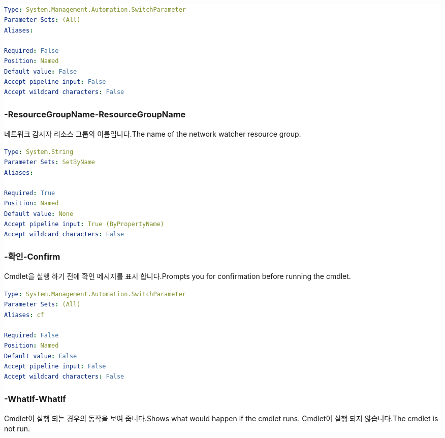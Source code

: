 ```yaml
Type: System.Management.Automation.SwitchParameter
Parameter Sets: (All)
Aliases:

Required: False
Position: Named
Default value: False
Accept pipeline input: False
Accept wildcard characters: False
```

### <span data-ttu-id="9a2d1-131">-ResourceGroupName</span><span class="sxs-lookup"><span data-stu-id="9a2d1-131">-ResourceGroupName</span></span>
<span data-ttu-id="9a2d1-132">네트워크 감시자 리소스 그룹의 이름입니다.</span><span class="sxs-lookup"><span data-stu-id="9a2d1-132">The name of the network watcher resource group.</span></span>

```yaml
Type: System.String
Parameter Sets: SetByName
Aliases:

Required: True
Position: Named
Default value: None
Accept pipeline input: True (ByPropertyName)
Accept wildcard characters: False
```

### <span data-ttu-id="9a2d1-133">-확인</span><span class="sxs-lookup"><span data-stu-id="9a2d1-133">-Confirm</span></span>
<span data-ttu-id="9a2d1-134">Cmdlet을 실행 하기 전에 확인 메시지를 표시 합니다.</span><span class="sxs-lookup"><span data-stu-id="9a2d1-134">Prompts you for confirmation before running the cmdlet.</span></span>

```yaml
Type: System.Management.Automation.SwitchParameter
Parameter Sets: (All)
Aliases: cf

Required: False
Position: Named
Default value: False
Accept pipeline input: False
Accept wildcard characters: False
```

### <span data-ttu-id="9a2d1-135">-WhatIf</span><span class="sxs-lookup"><span data-stu-id="9a2d1-135">-WhatIf</span></span>
<span data-ttu-id="9a2d1-136">Cmdlet이 실행 되는 경우의 동작을 보여 줍니다.</span><span class="sxs-lookup"><span data-stu-id="9a2d1-136">Shows what would happen if the cmdlet runs.</span></span>
<span data-ttu-id="9a2d1-137">Cmdlet이 실행 되지 않습니다.</span><span class="sxs-lookup"><span data-stu-id="9a2d1-137">The cmdlet is not run.</span></span>
